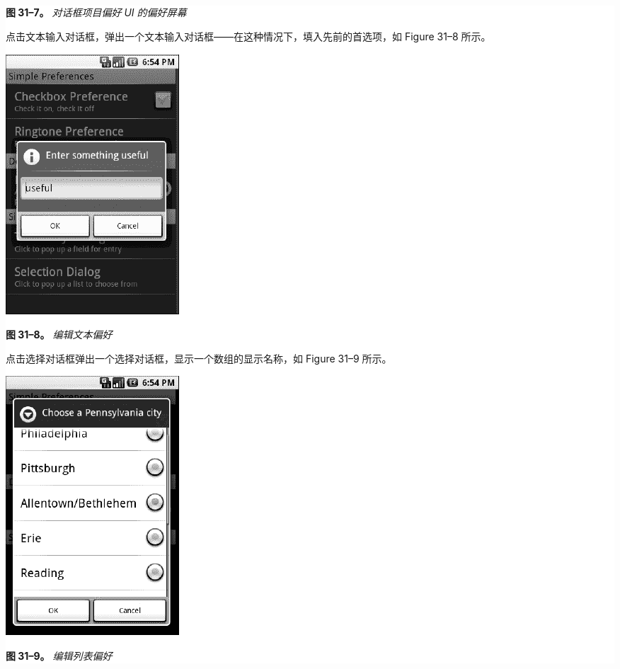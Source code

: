 **图 31–7。** *对话框项目偏好 UI 的偏好屏幕*

点击文本输入对话框，弹出一个文本输入对话框——在这种情况下，填入先前的首选项，如 Figure 31–8 所示。

![images](img/3108.jpg)

**图 31–8。** *编辑文本偏好*

点击选择对话框弹出一个选择对话框，显示一个数组的显示名称，如 Figure 31–9 所示。

![images](img/3109.jpg)

**图 31–9。** *编辑列表偏好*